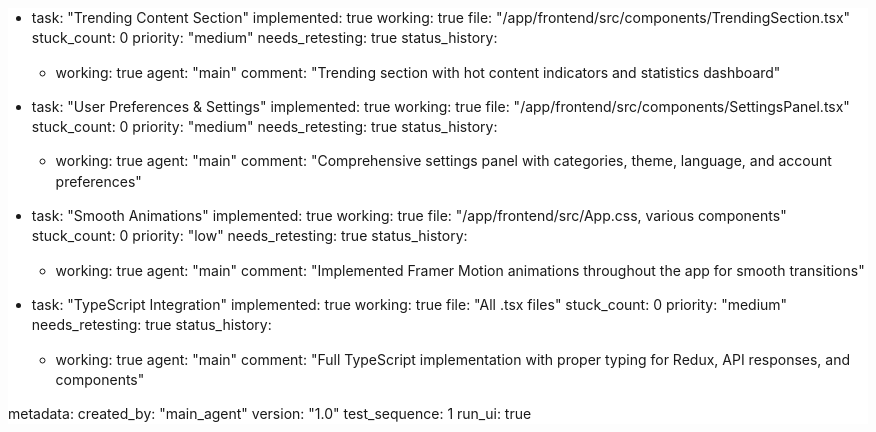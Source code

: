   - task: "Trending Content Section"
    implemented: true
    working: true
    file: "/app/frontend/src/components/TrendingSection.tsx"
    stuck_count: 0
    priority: "medium"
    needs_retesting: true
    status_history:
      - working: true
        agent: "main"
        comment: "Trending section with hot content indicators and statistics dashboard"

  - task: "User Preferences & Settings"
    implemented: true
    working: true
    file: "/app/frontend/src/components/SettingsPanel.tsx"
    stuck_count: 0
    priority: "medium"
    needs_retesting: true
    status_history:
      - working: true
        agent: "main"
        comment: "Comprehensive settings panel with categories, theme, language, and account preferences"

  - task: "Smooth Animations"
    implemented: true
    working: true
    file: "/app/frontend/src/App.css, various components"
    stuck_count: 0
    priority: "low"
    needs_retesting: true
    status_history:
      - working: true
        agent: "main"
        comment: "Implemented Framer Motion animations throughout the app for smooth transitions"

  - task: "TypeScript Integration"
    implemented: true
    working: true
    file: "All .tsx files"
    stuck_count: 0
    priority: "medium"
    needs_retesting: true
    status_history:
      - working: true
        agent: "main"
        comment: "Full TypeScript implementation with proper typing for Redux, API responses, and components"

metadata:
  created_by: "main_agent"
  version: "1.0"
  test_sequence: 1
  run_ui: true
